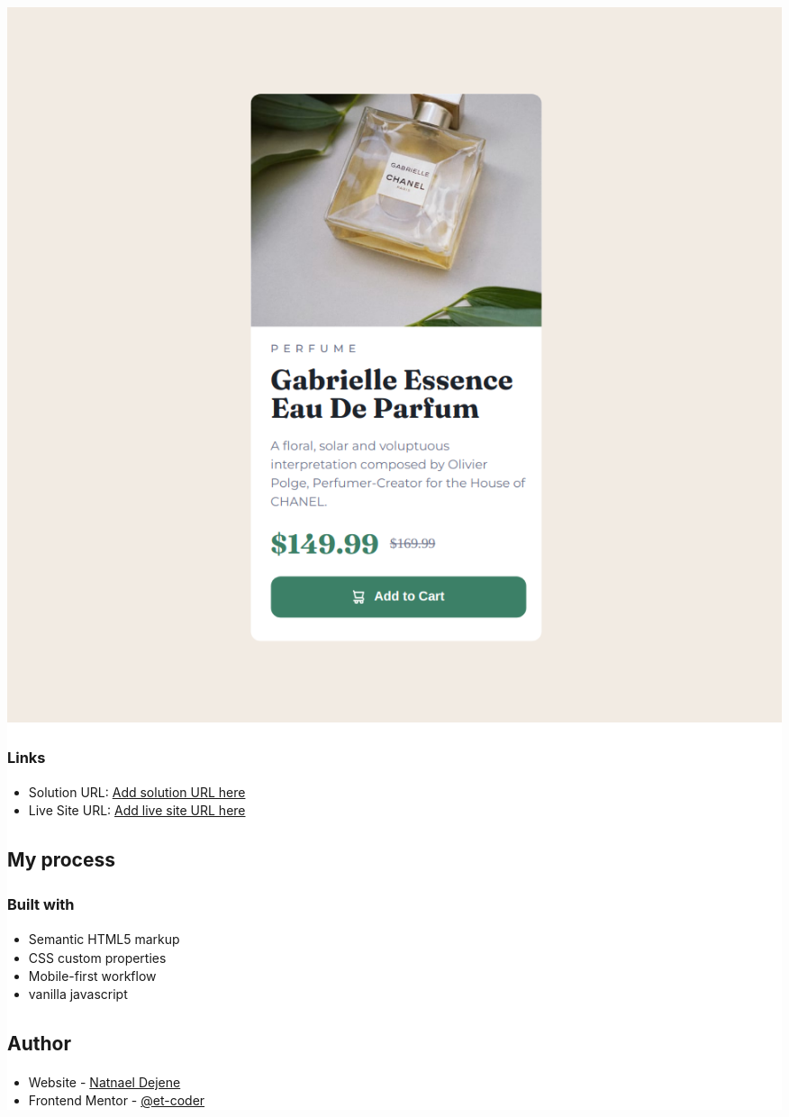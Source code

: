 ![](./images/Screenshot.png)

### Links

- Solution URL: [Add solution URL here](https://your-solution-url.com)
- Live Site URL: [Add live site URL here](https://et-coder.github.io/faq-accordion/)

## My process

### Built with

- Semantic HTML5 markup
- CSS custom properties
- Mobile-first workflow
- vanilla javascript

## Author

- Website - [Natnael Dejene](https://github.com/et-coder)
- Frontend Mentor - [@et-coder](https://www.frontendmentor.io/profile/et-coder)

